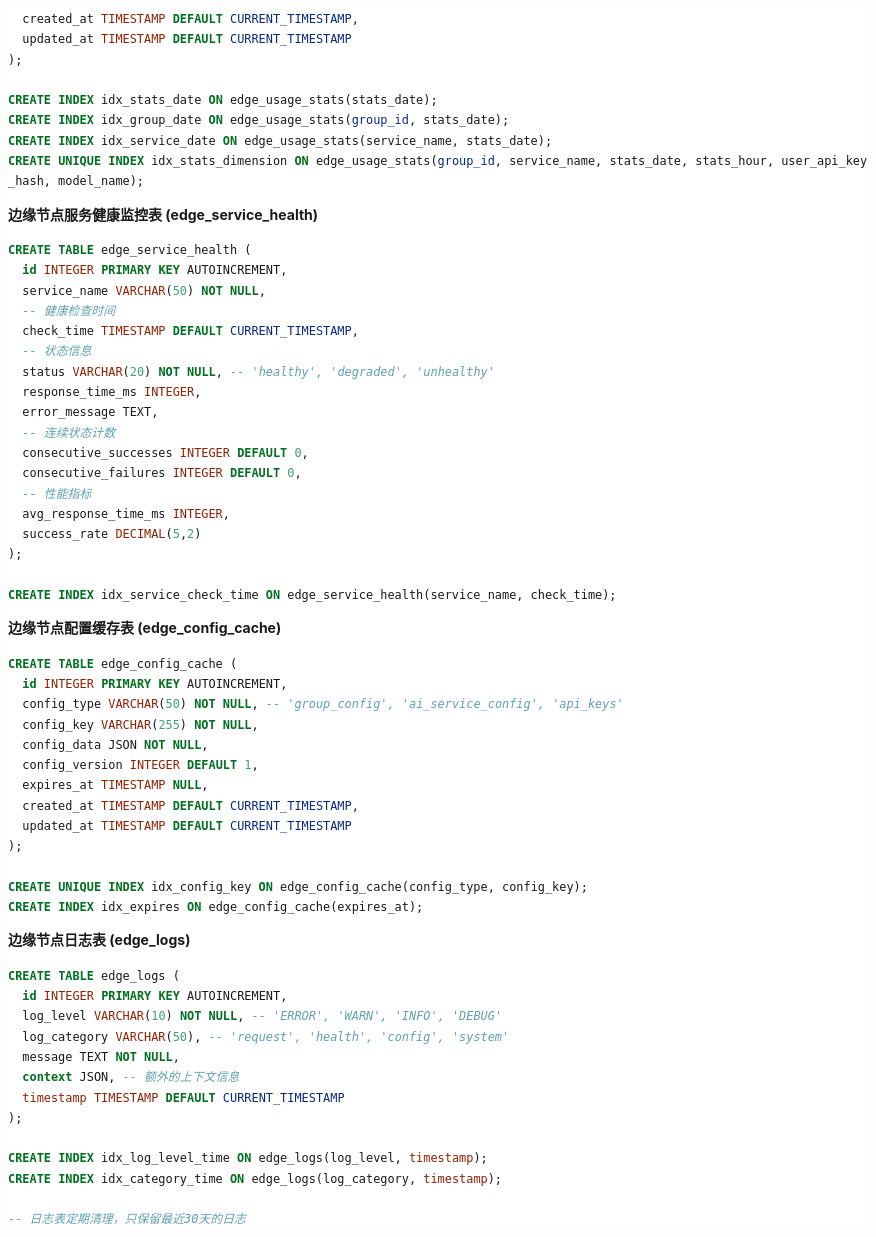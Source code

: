 ```sql
  created_at TIMESTAMP DEFAULT CURRENT_TIMESTAMP,
  updated_at TIMESTAMP DEFAULT CURRENT_TIMESTAMP
);

CREATE INDEX idx_stats_date ON edge_usage_stats(stats_date);
CREATE INDEX idx_group_date ON edge_usage_stats(group_id, stats_date);
CREATE INDEX idx_service_date ON edge_usage_stats(service_name, stats_date);
CREATE UNIQUE INDEX idx_stats_dimension ON edge_usage_stats(group_id, service_name, stats_date, stats_hour, user_api_key_hash, model_name);
```

**边缘节点服务健康监控表 (edge_service_health)**
```sql
CREATE TABLE edge_service_health (
  id INTEGER PRIMARY KEY AUTOINCREMENT,
  service_name VARCHAR(50) NOT NULL,
  -- 健康检查时间
  check_time TIMESTAMP DEFAULT CURRENT_TIMESTAMP,
  -- 状态信息
  status VARCHAR(20) NOT NULL, -- 'healthy', 'degraded', 'unhealthy'
  response_time_ms INTEGER,
  error_message TEXT,
  -- 连续状态计数
  consecutive_successes INTEGER DEFAULT 0,
  consecutive_failures INTEGER DEFAULT 0,
  -- 性能指标
  avg_response_time_ms INTEGER,
  success_rate DECIMAL(5,2)
);

CREATE INDEX idx_service_check_time ON edge_service_health(service_name, check_time);
```

**边缘节点配置缓存表 (edge_config_cache)**
```sql
CREATE TABLE edge_config_cache (
  id INTEGER PRIMARY KEY AUTOINCREMENT,
  config_type VARCHAR(50) NOT NULL, -- 'group_config', 'ai_service_config', 'api_keys'
  config_key VARCHAR(255) NOT NULL,
  config_data JSON NOT NULL,
  config_version INTEGER DEFAULT 1,
  expires_at TIMESTAMP NULL,
  created_at TIMESTAMP DEFAULT CURRENT_TIMESTAMP,
  updated_at TIMESTAMP DEFAULT CURRENT_TIMESTAMP
);

CREATE UNIQUE INDEX idx_config_key ON edge_config_cache(config_type, config_key);
CREATE INDEX idx_expires ON edge_config_cache(expires_at);
```

**边缘节点日志表 (edge_logs)**
```sql
CREATE TABLE edge_logs (
  id INTEGER PRIMARY KEY AUTOINCREMENT,
  log_level VARCHAR(10) NOT NULL, -- 'ERROR', 'WARN', 'INFO', 'DEBUG'
  log_category VARCHAR(50), -- 'request', 'health', 'config', 'system'
  message TEXT NOT NULL,
  context JSON, -- 额外的上下文信息
  timestamp TIMESTAMP DEFAULT CURRENT_TIMESTAMP
);

CREATE INDEX idx_log_level_time ON edge_logs(log_level, timestamp);
CREATE INDEX idx_category_time ON edge_logs(log_category, timestamp);

-- 日志表定期清理，只保留最近30天的日志
```